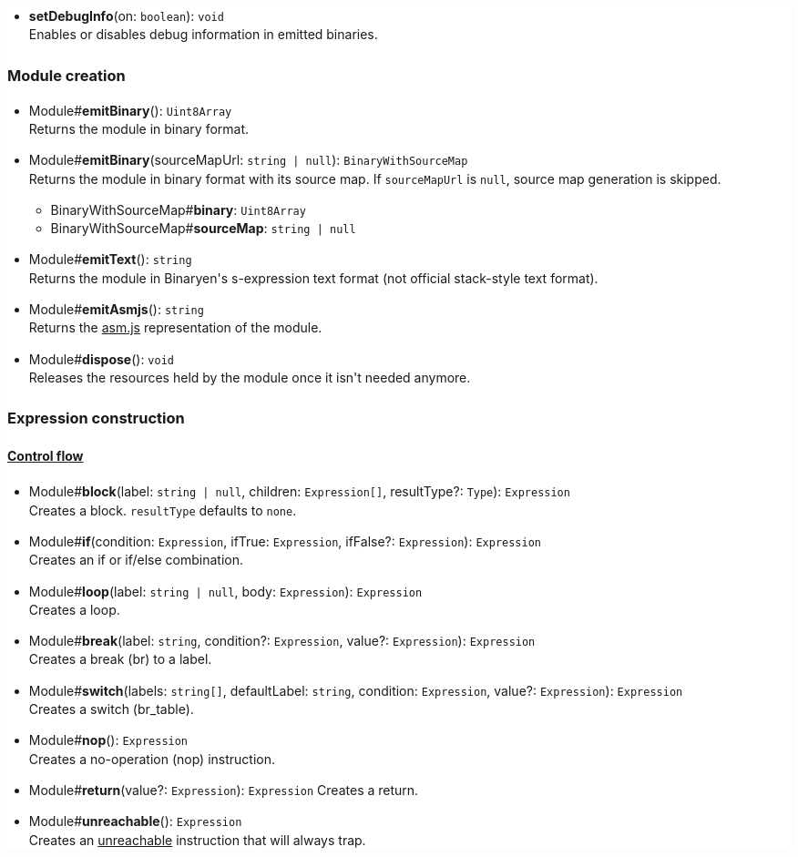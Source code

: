 * **setDebugInfo**(on: `boolean`): `void`<br />
  Enables or disables debug information in emitted binaries.

### Module creation

* Module#**emitBinary**(): `Uint8Array`<br />
  Returns the module in binary format.

* Module#**emitBinary**(sourceMapUrl: `string | null`): `BinaryWithSourceMap`<br />
  Returns the module in binary format with its source map. If `sourceMapUrl` is `null`, source map generation is skipped.

  * BinaryWithSourceMap#**binary**: `Uint8Array`
  * BinaryWithSourceMap#**sourceMap**: `string | null`

* Module#**emitText**(): `string`<br />
  Returns the module in Binaryen's s-expression text format (not official stack-style text format).

* Module#**emitAsmjs**(): `string`<br />
  Returns the [asm.js](http://asmjs.org/) representation of the module.

* Module#**dispose**(): `void`<br />
  Releases the resources held by the module once it isn't needed anymore.

### Expression construction

#### [Control flow](http://webassembly.org/docs/semantics/#control-constructs-and-instructions)

* Module#**block**(label: `string | null`, children: `Expression[]`, resultType?: `Type`): `Expression`<br />
  Creates a block. `resultType` defaults to `none`.

* Module#**if**(condition: `Expression`, ifTrue: `Expression`, ifFalse?: `Expression`): `Expression`<br />
  Creates an if or if/else combination.

* Module#**loop**(label: `string | null`, body: `Expression`): `Expression`<br />
  Creates a loop.

* Module#**break**(label: `string`, condition?: `Expression`, value?: `Expression`): `Expression`<br />
  Creates a break (br) to a label.

* Module#**switch**(labels: `string[]`, defaultLabel: `string`, condition: `Expression`, value?: `Expression`): `Expression`<br />
  Creates a switch (br_table).

* Module#**nop**(): `Expression`<br />
  Creates a no-operation (nop) instruction.

* Module#**return**(value?: `Expression`): `Expression`
  Creates a return.

* Module#**unreachable**(): `Expression`<br />
  Creates an [unreachable](http://webassembly.org/docs/semantics/#unreachable) instruction that will always trap.
